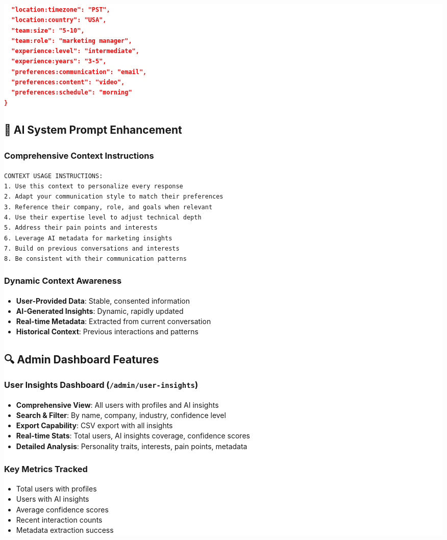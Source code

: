 ```json
  "location:timezone": "PST",
  "location:country": "USA",
  "team:size": "5-10",
  "team:role": "marketing manager",
  "experience:level": "intermediate",
  "experience:years": "3-5",
  "preferences:communication": "email",
  "preferences:content": "video",
  "preferences:schedule": "morning"
}
```

## 🎨 AI System Prompt Enhancement

### Comprehensive Context Instructions
```
CONTEXT USAGE INSTRUCTIONS:
1. Use this context to personalize every response
2. Adapt your communication style to match their preferences
3. Reference their company, role, and goals when relevant
4. Use their expertise level to adjust technical depth
5. Address their pain points and interests
6. Leverage AI metadata for marketing insights
7. Build on previous conversations and interests
8. Be consistent with their communication patterns
```

### Dynamic Context Awareness
- **User-Provided Data**: Stable, consented information
- **AI-Generated Insights**: Dynamic, rapidly updated
- **Real-time Metadata**: Extracted from current conversation
- **Historical Context**: Previous interactions and patterns

## 🔍 Admin Dashboard Features

### User Insights Dashboard (`/admin/user-insights`)
- **Comprehensive View**: All users with profiles and AI insights
- **Search & Filter**: By name, company, industry, confidence level
- **Export Capability**: CSV export with all insights
- **Real-time Stats**: Total users, AI insights coverage, confidence scores
- **Detailed Analysis**: Personality traits, interests, pain points, metadata

### Key Metrics Tracked
- Total users with profiles
- Users with AI insights
- Average confidence scores
- Recent interaction counts
- Metadata extraction success
